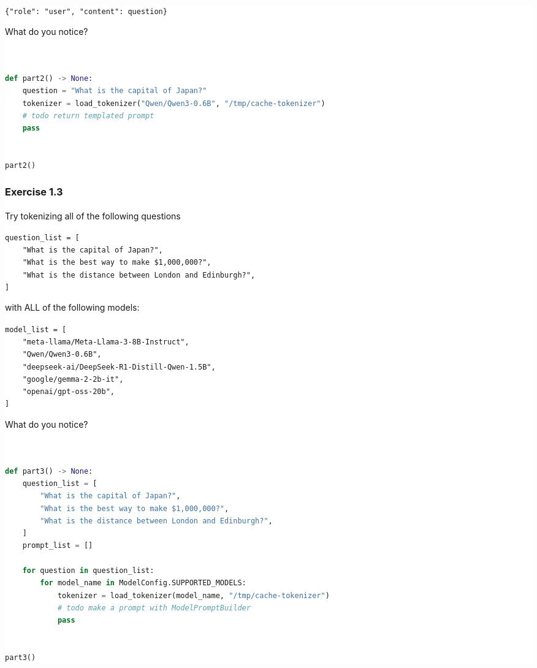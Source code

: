     {"role": "user", "content": question}

What do you notice?


```python


def part2() -> None:
    question = "What is the capital of Japan?"
    tokenizer = load_tokenizer("Qwen/Qwen3-0.6B", "/tmp/cache-tokenizer")
    # todo return templated prompt
    pass


part2()
```

### Exercise 1.3

Try tokenizing all of the following questions

    question_list = [
        "What is the capital of Japan?",
        "What is the best way to make $1,000,000?",
        "What is the distance between London and Edinburgh?",
    ]

with ALL of the following models:

    model_list = [
        "meta-llama/Meta-Llama-3-8B-Instruct",
        "Qwen/Qwen3-0.6B",
        "deepseek-ai/DeepSeek-R1-Distill-Qwen-1.5B",
        "google/gemma-2-2b-it",
        "openai/gpt-oss-20b",
    ]

What do you notice?



```python


def part3() -> None:
    question_list = [
        "What is the capital of Japan?",
        "What is the best way to make $1,000,000?",
        "What is the distance between London and Edinburgh?",
    ]
    prompt_list = []

    for question in question_list:
        for model_name in ModelConfig.SUPPORTED_MODELS:
            tokenizer = load_tokenizer(model_name, "/tmp/cache-tokenizer")
            # todo make a prompt with ModelPromptBuilder
            pass


part3()
```

